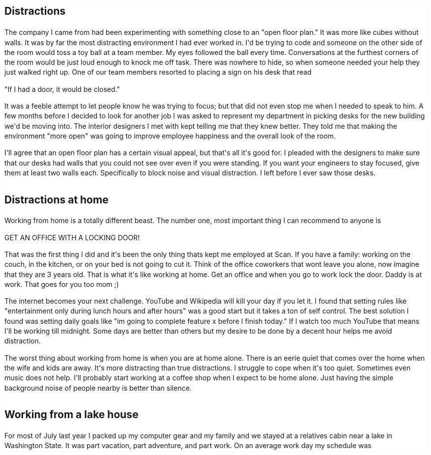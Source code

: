 ## Distractions ##

The company I came from had been experimenting with something close to an "open floor plan." It was more like cubes without walls. It was by far the most distracting environment I had ever worked in. I'd be trying to code and someone on the other side of the room would toss a toy ball at a team member. My eyes followed the ball every time. Conversations at the furthest corners of the room would be just loud enough to knock me off task. There was nowhere to hide, so when someone needed your help they just walked right up. One of our team members resorted to placing a sign on his desk that read

"If I had a door, it would be closed."

It was a feeble attempt to let people know he was trying to focus; but that did not even stop me when I needed to speak to him. A few months before I decided to look for another job I was asked to represent my department in picking desks for the new building we'd be moving into. The interior designers I met with kept telling me that they knew better. They told me that making the environment "more open" was going to improve employee happiness and the overall look of the room.

I'll agree that an open floor plan has a certain visual appeal, but that's all it's good for. I pleaded with the designers to make sure that our desks had walls that you could not see over even if you were standing. If you want your engineers to stay focused, give them at least two walls each. Specifically to block noise and visual distraction. I left before I ever saw those desks.

## Distractions at home ##

Working from home is a totally different beast. The number one, most important thing I can recommend to anyone is

GET AN OFFICE WITH A LOCKING DOOR!

That was the first thing I did and it's been the only thing thats kept me employed at Scan. If you have a family: working on the couch, in the kitchen, or on your bed is not going to cut it. Think of the office coworkers that wont leave you alone, now imagine that they are 3 years old. That is what it's like working at home. Get an office and when you go to work lock the door. Daddy is at work. That goes for you too mom ;)

The internet becomes your next challenge. YouTube and Wikipedia will kill your day if you let it. I found that setting rules like "entertainment only during lunch hours and after hours" was a good start but it takes a ton of self control. The best solution I found was setting daily goals like "im going to complete feature x before I finish today." If I watch too much YouTube that means I'll be working till midnight. Some days are better than others but my desire to be done by a decent hour helps me avoid distraction.

The worst thing about working from home is when you are at home alone. There is an eerie quiet that comes over the home when the wife and kids are away. It's more distracting than true distractions. I struggle to cope when it's too quiet. Sometimes even music does not help. I'll probably start working at a coffee shop when I expect to be home alone. Just having the simple background noise of people nearby is better than silence.

## Working from a lake house ##

For most of July last year I packed up my computer gear and my family and we stayed at a relatives cabin near a lake in Washington State. It was part vacation, part adventure, and part work. On an average work day my schedule was
